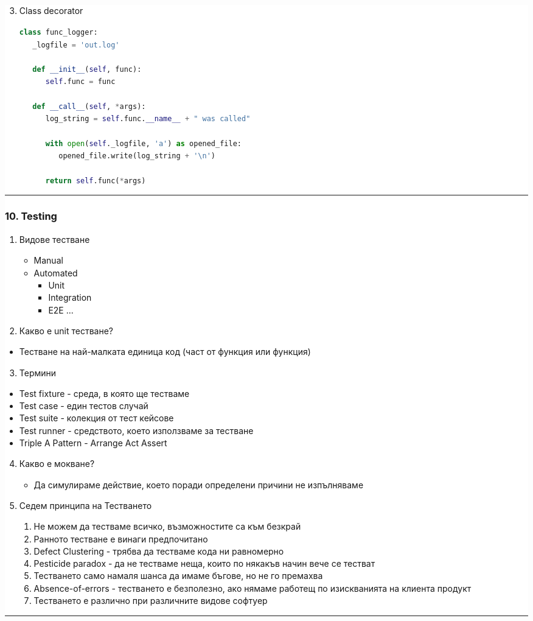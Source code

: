 3. Class decorator
   ```py
   class func_logger:
      _logfile = 'out.log'

      def __init__(self, func):
         self.func = func

      def __call__(self, *args):
         log_string = self.func.__name__ + " was called"

         with open(self._logfile, 'a') as opened_file:
            opened_file.write(log_string + '\n')

         return self.func(*args)
   ```
   
---

### 10. Testing 

1. Видове тестване
   - Manual
   - Automated
     - Unit
     - Integration
     - E2E
     ...

2. Какво е unit тестване?
  - Тестване на най-малката единица код (част от функция или функция)

3. Термини
  - Test fixture - среда, в която ще тестваме
  - Test case - един тестов случай
  - Test suite - колекция от тест кейсове
  - Test runner - средството, което използваме за тестване
  - Triple A Pattern - Arrange Act Assert

4. Какво е мокване?
   - Да симулираме действие, което поради определени причини не изпълняваме
  
5. Седем принципа на Тестването
   1. Не можем да тестваме всичко, възможностите са към безкрай
   2. Ранното тестване е винаги предпочитано
   3. Defect Clustering - трябва да тестваме кода ни равномерно
   4. Pesticide paradox - да не тестваме неща, които по някакъв начин вече се тестват
   5. Тестването само намаля шанса да имаме бъгове, но не го премахва
   6. Absence-of-errors - тестването е безполезно, ако нямаме работещ по изискванията на клиента продукт
   7. Тестването е различно при различните видове софтуер



---
